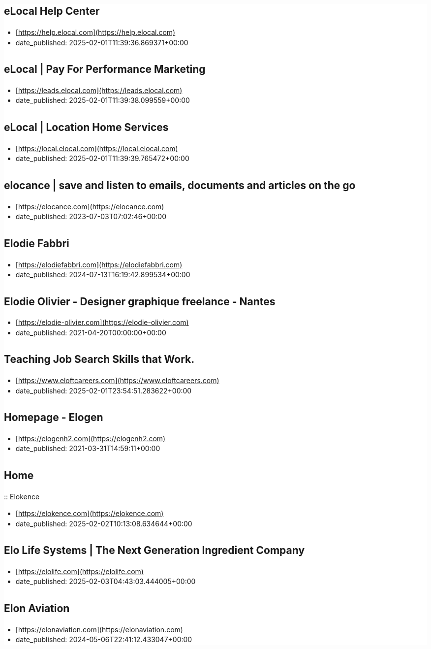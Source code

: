  ## eLocal Help Center
 - [https://help.elocal.com](https://help.elocal.com)
 - date_published: 2025-02-01T11:39:36.869371+00:00

 ## eLocal | Pay For Performance Marketing
 - [https://leads.elocal.com](https://leads.elocal.com)
 - date_published: 2025-02-01T11:39:38.099559+00:00

 ## eLocal | Location Home Services
 - [https://local.elocal.com](https://local.elocal.com)
 - date_published: 2025-02-01T11:39:39.765472+00:00

 ## elocance | save and listen to emails, documents and articles on the go
 - [https://elocance.com](https://elocance.com)
 - date_published: 2023-07-03T07:02:46+00:00

 ## Elodie Fabbri
 - [https://elodiefabbri.com](https://elodiefabbri.com)
 - date_published: 2024-07-13T16:19:42.899534+00:00

 ## Elodie Olivier - Designer graphique freelance - Nantes
 - [https://elodie-olivier.com](https://elodie-olivier.com)
 - date_published: 2021-04-20T00:00:00+00:00

 ## Teaching Job Search Skills that Work.
 - [https://www.eloftcareers.com](https://www.eloftcareers.com)
 - date_published: 2025-02-01T23:54:51.283622+00:00

 ## Homepage - Elogen
 - [https://elogenh2.com](https://elogenh2.com)
 - date_published: 2021-03-31T14:59:11+00:00

 ## Home
 :: Elokence
 - [https://elokence.com](https://elokence.com)
 - date_published: 2025-02-02T10:13:08.634644+00:00

 ## Elo Life Systems | The Next Generation Ingredient Company
 - [https://elolife.com](https://elolife.com)
 - date_published: 2025-02-03T04:43:03.444005+00:00

 ## Elon Aviation
 - [https://elonaviation.com](https://elonaviation.com)
 - date_published: 2024-05-06T22:41:12.433047+00:00
